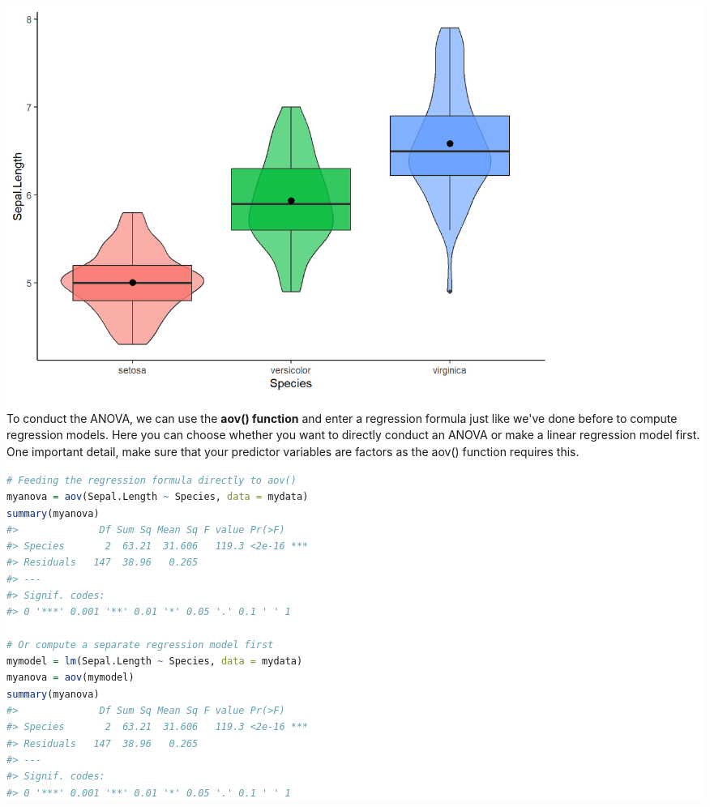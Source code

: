 <img src="07-Anova_files/figure-html/unnamed-chunk-8-1.png" width="672" />

To conduct the ANOVA, we can use the **aov() function** and enter a regression formula just like we've done before to compute regression models. Here you can choose whether you want to directly conduct an ANOVA or make a linear regression model first. One important detail, make sure that your predictor variables are factors as the aov() function requires this.

```r
# Feeding the regression formula directly to aov()
myanova = aov(Sepal.Length ~ Species, data = mydata)
summary(myanova)
#>              Df Sum Sq Mean Sq F value Pr(>F)    
#> Species       2  63.21  31.606   119.3 <2e-16 ***
#> Residuals   147  38.96   0.265                   
#> ---
#> Signif. codes:  
#> 0 '***' 0.001 '**' 0.01 '*' 0.05 '.' 0.1 ' ' 1

# Or compute a separate regression model first
mymodel = lm(Sepal.Length ~ Species, data = mydata)
myanova = aov(mymodel)  
summary(myanova)
#>              Df Sum Sq Mean Sq F value Pr(>F)    
#> Species       2  63.21  31.606   119.3 <2e-16 ***
#> Residuals   147  38.96   0.265                   
#> ---
#> Signif. codes:  
#> 0 '***' 0.001 '**' 0.01 '*' 0.05 '.' 0.1 ' ' 1
```
